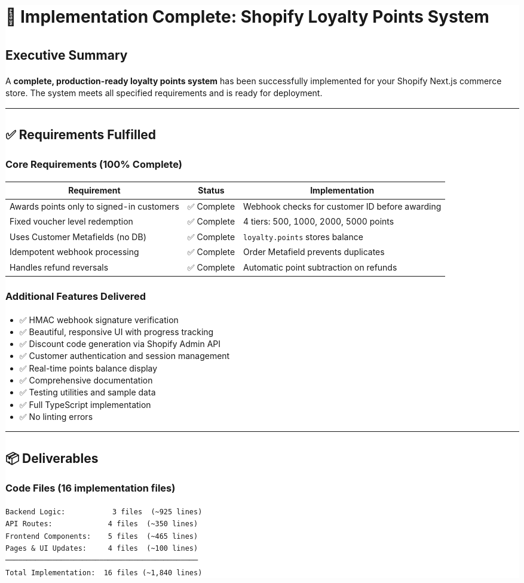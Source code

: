 # 🎉 Implementation Complete: Shopify Loyalty Points System

## Executive Summary

A **complete, production-ready loyalty points system** has been successfully implemented for your Shopify Next.js commerce store. The system meets all specified requirements and is ready for deployment.

---

## ✅ Requirements Fulfilled

### Core Requirements (100% Complete)

| Requirement | Status | Implementation |
|------------|---------|----------------|
| Awards points only to signed-in customers | ✅ Complete | Webhook checks for customer ID before awarding |
| Fixed voucher level redemption | ✅ Complete | 4 tiers: 500, 1000, 2000, 5000 points |
| Uses Customer Metafields (no DB) | ✅ Complete | `loyalty.points` stores balance |
| Idempotent webhook processing | ✅ Complete | Order Metafield prevents duplicates |
| Handles refund reversals | ✅ Complete | Automatic point subtraction on refunds |

### Additional Features Delivered

- ✅ HMAC webhook signature verification
- ✅ Beautiful, responsive UI with progress tracking
- ✅ Discount code generation via Shopify Admin API
- ✅ Customer authentication and session management
- ✅ Real-time points balance display
- ✅ Comprehensive documentation
- ✅ Testing utilities and sample data
- ✅ Full TypeScript implementation
- ✅ No linting errors

---

## 📦 Deliverables

### Code Files (16 implementation files)
```
Backend Logic:           3 files  (~925 lines)
API Routes:             4 files  (~350 lines)
Frontend Components:    5 files  (~465 lines)
Pages & UI Updates:     4 files  (~100 lines)
─────────────────────────────────────────────
Total Implementation:  16 files (~1,840 lines)
```
